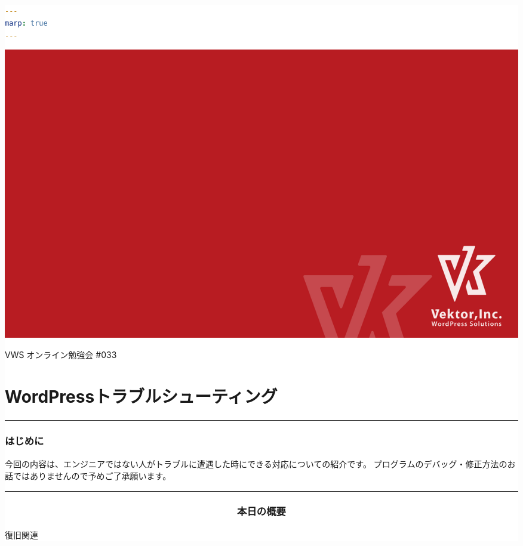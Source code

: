 ```yaml
---
marp: true
---
```








![bg](themes/vk-slide/images/vws_title_01_red.svg)

VWS オンライン勉強会 #033

# WordPressトラブルシューティング

---

### はじめに

今回の内容は、エンジニアではない人がトラブルに遭遇した時にできる対応についての紹介です。
プログラムのデバッグ・修正方法のお話ではありませんので予めご了承願います。

---

### <center>本日の概要

復旧関連
